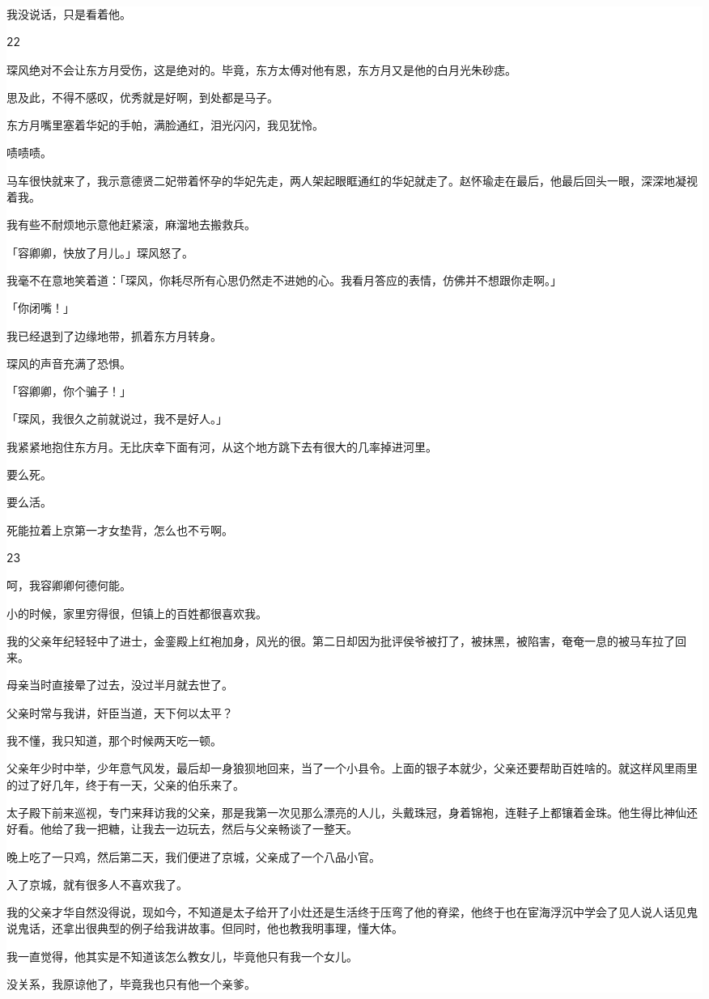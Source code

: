 我没说话，只是看着他。

22

琛风绝对不会让东方月受伤，这是绝对的。毕竟，东方太傅对他有恩，东方月又是他的白月光朱砂痣。

思及此，不得不感叹，优秀就是好啊，到处都是马子。

东方月嘴里塞着华妃的手帕，满脸通红，泪光闪闪，我见犹怜。

啧啧啧。

马车很快就来了，我示意德贤二妃带着怀孕的华妃先走，两人架起眼眶通红的华妃就走了。赵怀瑜走在最后，他最后回头一眼，深深地凝视着我。

我有些不耐烦地示意他赶紧滚，麻溜地去搬救兵。

「容卿卿，快放了月儿。」琛风怒了。

我毫不在意地笑着道：「琛风，你耗尽所有心思仍然走不进她的心。我看月答应的表情，仿佛并不想跟你走啊。」

「你闭嘴！」

我已经退到了边缘地带，抓着东方月转身。

琛风的声音充满了恐惧。

「容卿卿，你个骗子！」

「琛风，我很久之前就说过，我不是好人。」

我紧紧地抱住东方月。无比庆幸下面有河，从这个地方跳下去有很大的几率掉进河里。

要么死。

要么活。

死能拉着上京第一才女垫背，怎么也不亏啊。

23

呵，我容卿卿何德何能。

小的时候，家里穷得很，但镇上的百姓都很喜欢我。

我的父亲年纪轻轻中了进士，金銮殿上红袍加身，风光的很。第二日却因为批评侯爷被打了，被抹黑，被陷害，奄奄一息的被马车拉了回来。

母亲当时直接晕了过去，没过半月就去世了。

父亲时常与我讲，奸臣当道，天下何以太平？

我不懂，我只知道，那个时候两天吃一顿。

父亲年少时中举，少年意气风发，最后却一身狼狈地回来，当了一个小县令。上面的银子本就少，父亲还要帮助百姓啥的。就这样风里雨里的过了好几年，终于有一天，父亲的伯乐来了。

太子殿下前来巡视，专门来拜访我的父亲，那是我第一次见那么漂亮的人儿，头戴珠冠，身着锦袍，连鞋子上都镶着金珠。他生得比神仙还好看。他给了我一把糖，让我去一边玩去，然后与父亲畅谈了一整天。

晚上吃了一只鸡，然后第二天，我们便进了京城，父亲成了一个八品小官。

入了京城，就有很多人不喜欢我了。

我的父亲才华自然没得说，现如今，不知道是太子给开了小灶还是生活终于压弯了他的脊梁，他终于也在宦海浮沉中学会了见人说人话见鬼说鬼话，还拿出很典型的例子给我讲故事。但同时，他也教我明事理，懂大体。

我一直觉得，他其实是不知道该怎么教女儿，毕竟他只有我一个女儿。

没关系，我原谅他了，毕竟我也只有他一个亲爹。
